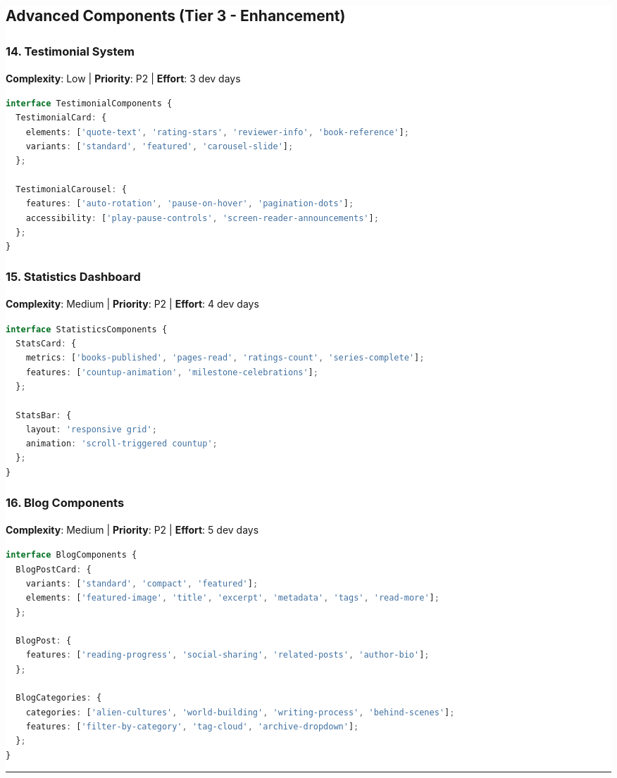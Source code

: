 
## Advanced Components (Tier 3 - Enhancement)

### 14. Testimonial System
**Complexity**: Low | **Priority**: P2 | **Effort**: 3 dev days

```typescript
interface TestimonialComponents {
  TestimonialCard: {
    elements: ['quote-text', 'rating-stars', 'reviewer-info', 'book-reference'];
    variants: ['standard', 'featured', 'carousel-slide'];
  };
  
  TestimonialCarousel: {
    features: ['auto-rotation', 'pause-on-hover', 'pagination-dots'];
    accessibility: ['play-pause-controls', 'screen-reader-announcements'];
  };
}
```

### 15. Statistics Dashboard
**Complexity**: Medium | **Priority**: P2 | **Effort**: 4 dev days

```typescript
interface StatisticsComponents {
  StatsCard: {
    metrics: ['books-published', 'pages-read', 'ratings-count', 'series-complete'];
    features: ['countup-animation', 'milestone-celebrations'];
  };
  
  StatsBar: {
    layout: 'responsive grid';
    animation: 'scroll-triggered countup';
  };
}
```

### 16. Blog Components
**Complexity**: Medium | **Priority**: P2 | **Effort**: 5 dev days

```typescript
interface BlogComponents {
  BlogPostCard: {
    variants: ['standard', 'compact', 'featured'];
    elements: ['featured-image', 'title', 'excerpt', 'metadata', 'tags', 'read-more'];
  };
  
  BlogPost: {
    features: ['reading-progress', 'social-sharing', 'related-posts', 'author-bio'];
  };
  
  BlogCategories: {
    categories: ['alien-cultures', 'world-building', 'writing-process', 'behind-scenes'];
    features: ['filter-by-category', 'tag-cloud', 'archive-dropdown'];
  };
}
```

---